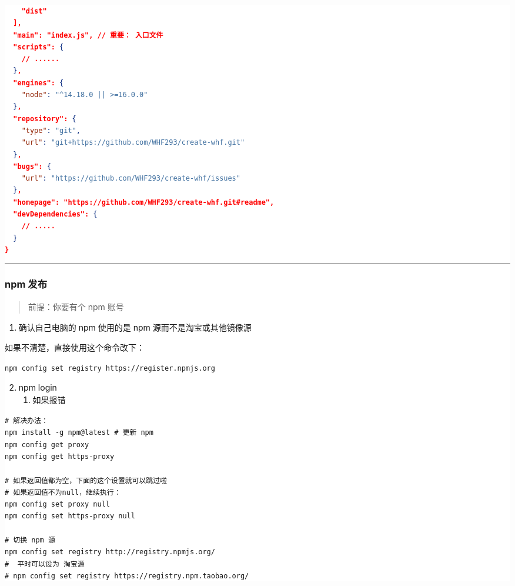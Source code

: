```json
    "dist"
  ],
  "main": "index.js", // 重要： 入口文件
  "scripts": {
    // ......
  },
  "engines": {
    "node": "^14.18.0 || >=16.0.0"
  },
  "repository": {
    "type": "git",
    "url": "git+https://github.com/WHF293/create-whf.git"
  },
  "bugs": {
    "url": "https://github.com/WHF293/create-whf/issues"
  },
  "homepage": "https://github.com/WHF293/create-whf.git#readme",
  "devDependencies": {
    // .....
  }
}
```

---

### npm 发布

> 前提：你要有个 npm 账号

1. 确认自己电脑的 npm 使用的是 npm 源而不是淘宝或其他镜像源

如果不清楚，直接使用这个命令改下：

```shell
npm config set registry https://register.npmjs.org
```

2. npm login
   1. 如果报错

```shell
# 解决办法：
npm install -g npm@latest # 更新 npm
npm config get proxy
npm config get https-proxy

# 如果返回值都为空，下面的这个设置就可以跳过啦
# 如果返回值不为null，继续执行：
npm config set proxy null
npm config set https-proxy null

# 切换 npm 源
npm config set registry http://registry.npmjs.org/
#  平时可以设为 淘宝源
# npm config set registry https://registry.npm.taobao.org/
```
